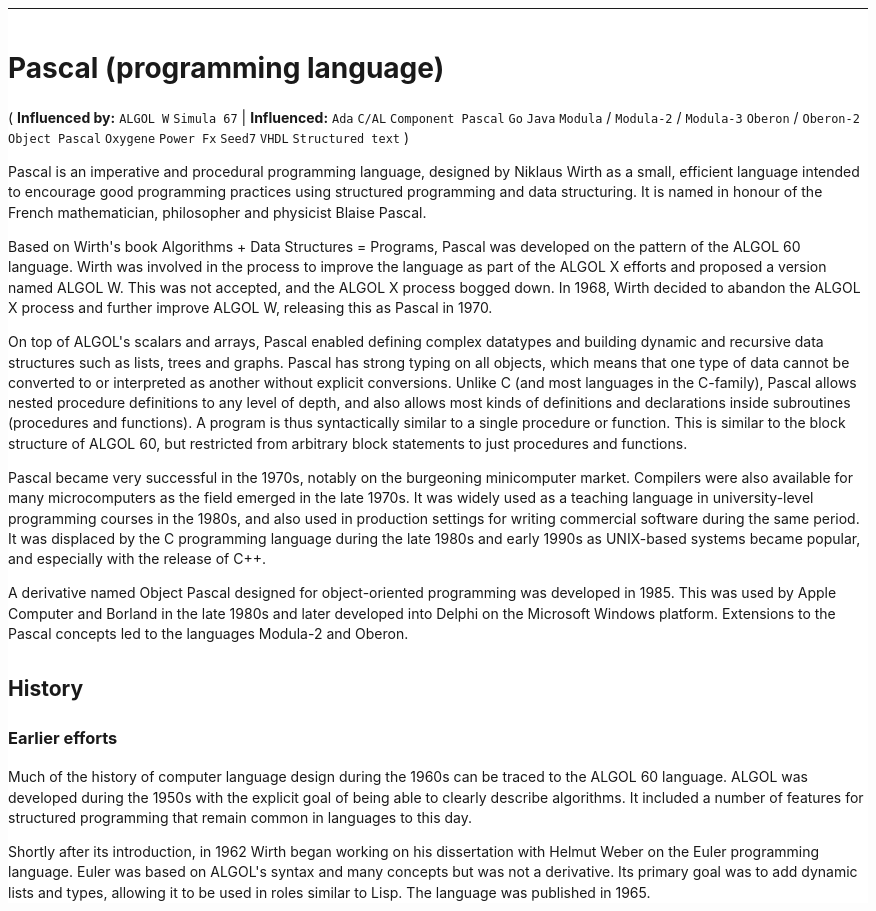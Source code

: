 
***

# Pascal (programming language)

( **Influenced by:** `ALGOL W` `Simula 67` | **Influenced:** `Ada` `C/AL` `Component Pascal` `Go` `Java` `Modula` / `Modula-2` / `Modula-3` `Oberon` / `Oberon-2` `Object Pascal` `Oxygene` `Power Fx` `Seed7` `VHDL` `Structured text` )

Pascal is an imperative and procedural programming language, designed by Niklaus Wirth as a small, efficient language intended to encourage good programming practices using structured programming and data structuring. It is named in honour of the French mathematician, philosopher and physicist Blaise Pascal.

Based on Wirth's book Algorithms + Data Structures = Programs, Pascal was developed on the pattern of the ALGOL 60 language. Wirth was involved in the process to improve the language as part of the ALGOL X efforts and proposed a version named ALGOL W. This was not accepted, and the ALGOL X process bogged down. In 1968, Wirth decided to abandon the ALGOL X process and further improve ALGOL W, releasing this as Pascal in 1970.

On top of ALGOL's scalars and arrays, Pascal enabled defining complex datatypes and building dynamic and recursive data structures such as lists, trees and graphs. Pascal has strong typing on all objects, which means that one type of data cannot be converted to or interpreted as another without explicit conversions. Unlike C (and most languages in the C-family), Pascal allows nested procedure definitions to any level of depth, and also allows most kinds of definitions and declarations inside subroutines (procedures and functions). A program is thus syntactically similar to a single procedure or function. This is similar to the block structure of ALGOL 60, but restricted from arbitrary block statements to just procedures and functions.

Pascal became very successful in the 1970s, notably on the burgeoning minicomputer market. Compilers were also available for many microcomputers as the field emerged in the late 1970s. It was widely used as a teaching language in university-level programming courses in the 1980s, and also used in production settings for writing commercial software during the same period. It was displaced by the C programming language during the late 1980s and early 1990s as UNIX-based systems became popular, and especially with the release of C++.

A derivative named Object Pascal designed for object-oriented programming was developed in 1985. This was used by Apple Computer and Borland in the late 1980s and later developed into Delphi on the Microsoft Windows platform. Extensions to the Pascal concepts led to the languages Modula-2 and Oberon.

## History

### Earlier efforts

Much of the history of computer language design during the 1960s can be traced to the ALGOL 60 language. ALGOL was developed during the 1950s with the explicit goal of being able to clearly describe algorithms. It included a number of features for structured programming that remain common in languages to this day.

Shortly after its introduction, in 1962 Wirth began working on his dissertation with Helmut Weber on the Euler programming language. Euler was based on ALGOL's syntax and many concepts but was not a derivative. Its primary goal was to add dynamic lists and types, allowing it to be used in roles similar to Lisp. The language was published in 1965.
